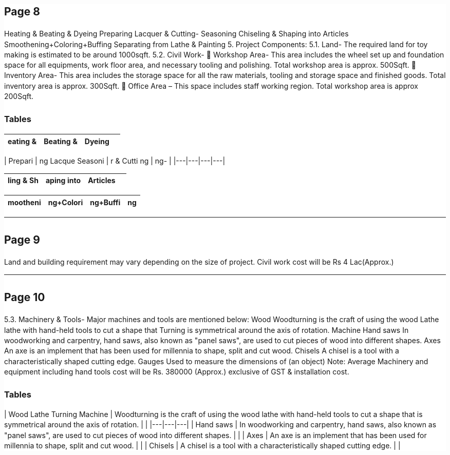 
## Page 8

Heating & Beating & Dyeing Preparing Lacquer & Cutting- Seasoning Chiseling & Shaping into Articles Smoothening+Coloring+Buffing Separating from Lathe & Painting 5. Project Components: 5.1. Land- The required land for toy making is estimated to be around 1000sqft. 5.2. Civil Work-  Workshop Area- This area includes the wheel set up and foundation space for all equipments, work floor area, and necessary tooling and polishing. Total workshop area is approx. 500Sqft.  Inventory Area- This area includes the storage space for all the raw materials, tooling and storage space and finished goods. Total inventory area is approx. 300Sqft.  Office Area – This space includes staff working region. Total workshop area is approx 200Sqft.

### Tables

| eating & | Beating & | Dyeing |  |
|---|---|---|---|

| Prepari | ng Lacque
Seasoni | r & Cutti
ng | ng- |
|---|---|---|---|

| ling & Sh | aping into | Articles |  |
|---|---|---|---|

| mootheni | ng+Colori | ng+Buffi | ng |
|---|---|---|---|

---

## Page 9

Land and building requirement may vary depending on the size of project. Civil work cost will be Rs 4 Lac(Approx.)

---

## Page 10

5.3. Machinery & Tools- Major machines and tools are mentioned below: Wood Woodturning is the craft of using the wood Lathe lathe with hand-held tools to cut a shape that Turning is symmetrical around the axis of rotation. Machine Hand saws In woodworking and carpentry, hand saws, also known as "panel saws", are used to cut pieces of wood into different shapes. Axes An axe is an implement that has been used for millennia to shape, split and cut wood. Chisels A chisel is a tool with a characteristically shaped cutting edge. Gauges Used to measure the dimensions of (an object) Note: Average Machinery and equipment including hand tools cost will be Rs. 380000 (Approx.) exclusive of GST & installation cost.

### Tables

| Wood
Lathe
Turning
Machine | Woodturning is the craft of using the wood
lathe with hand-held tools to cut a shape that
is symmetrical around the axis of rotation. |  |
|---|---|---|
| Hand saws | In woodworking and carpentry, hand saws,
also known as "panel saws", are used to cut
pieces of wood into different shapes. |  |
| Axes | An axe is an implement that has been used
for millennia to shape, split and cut wood. |  |
| Chisels | A chisel is a tool with a characteristically
shaped cutting edge. |  |